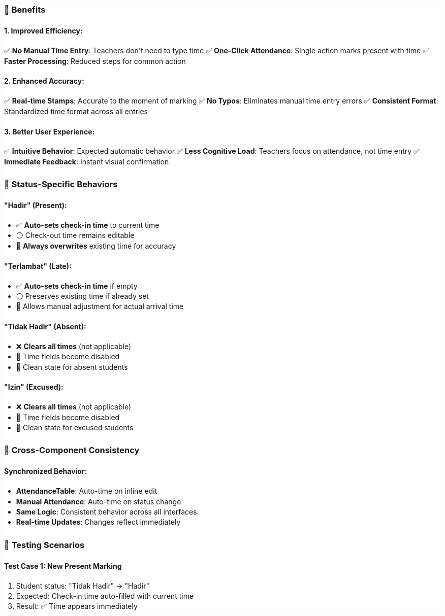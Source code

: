 ### 🎯 **Benefits**

#### **1. Improved Efficiency**:
✅ **No Manual Time Entry**: Teachers don't need to type time
✅ **One-Click Attendance**: Single action marks present with time
✅ **Faster Processing**: Reduced steps for common action

#### **2. Enhanced Accuracy**:
✅ **Real-time Stamps**: Accurate to the moment of marking
✅ **No Typos**: Eliminates manual time entry errors
✅ **Consistent Format**: Standardized time format across all entries

#### **3. Better User Experience**:
✅ **Intuitive Behavior**: Expected automatic behavior
✅ **Less Cognitive Load**: Teachers focus on attendance, not time entry
✅ **Immediate Feedback**: Instant visual confirmation

### 🔄 **Status-Specific Behaviors**

#### **"Hadir" (Present)**:
- ✅ **Auto-sets check-in time** to current time
- ⚪ Check-out time remains editable
- 🔄 **Always overwrites** existing time for accuracy

#### **"Terlambat" (Late)**:
- ✅ **Auto-sets check-in time** if empty
- ⚪ Preserves existing time if already set
- 🔄 Allows manual adjustment for actual arrival time

#### **"Tidak Hadir" (Absent)**:
- ❌ **Clears all times** (not applicable)
- 🚫 Time fields become disabled
- 🔄 Clean state for absent students

#### **"Izin" (Excused)**:
- ❌ **Clears all times** (not applicable)
- 🚫 Time fields become disabled
- 🔄 Clean state for excused students

### 📱 **Cross-Component Consistency**

#### **Synchronized Behavior**:
- **AttendanceTable**: Auto-time on inline edit
- **Manual Attendance**: Auto-time on status change
- **Same Logic**: Consistent behavior across all interfaces
- **Real-time Updates**: Changes reflect immediately

### 🧪 **Testing Scenarios**

#### **Test Case 1: New Present Marking**
1. Student status: "Tidak Hadir" → "Hadir"
2. Expected: Check-in time auto-filled with current time
3. Result: ✅ Time appears immediately
